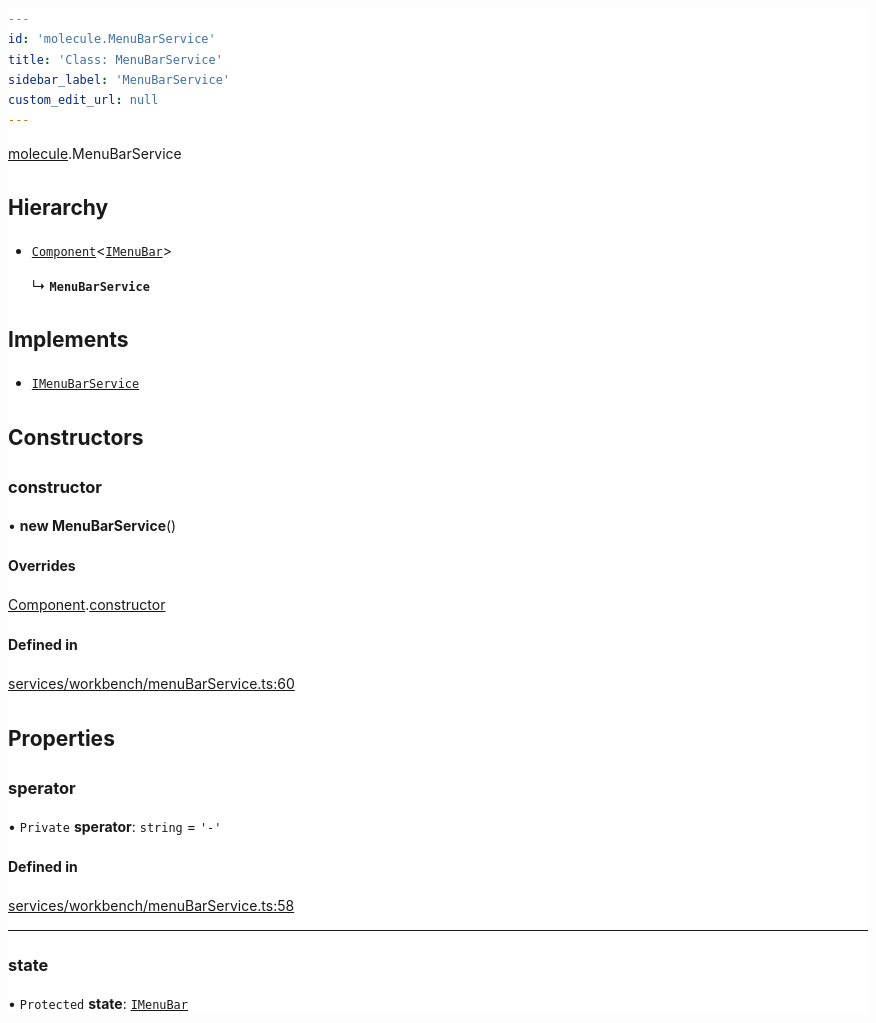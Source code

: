 ```yaml
---
id: 'molecule.MenuBarService'
title: 'Class: MenuBarService'
sidebar_label: 'MenuBarService'
custom_edit_url: null
---
```


[molecule](../namespaces/molecule).MenuBarService

## Hierarchy

-   [`Component`](molecule.react.Component)<[`IMenuBar`](../interfaces/molecule.model.IMenuBar)\>

    ↳ **`MenuBarService`**

## Implements

-   [`IMenuBarService`](../interfaces/molecule.IMenuBarService)

## Constructors

### constructor

• **new MenuBarService**()

#### Overrides

[Component](molecule.react.Component).[constructor](molecule.react.Component#constructor)

#### Defined in

[services/workbench/menuBarService.ts:60](https://github.com/DTStack/molecule/blob/3e6bc450/src/services/workbench/menuBarService.ts#L60)

## Properties

### sperator

• `Private` **sperator**: `string` = `'-'`

#### Defined in

[services/workbench/menuBarService.ts:58](https://github.com/DTStack/molecule/blob/3e6bc450/src/services/workbench/menuBarService.ts#L58)

---

### state

• `Protected` **state**: [`IMenuBar`](../interfaces/molecule.model.IMenuBar)
